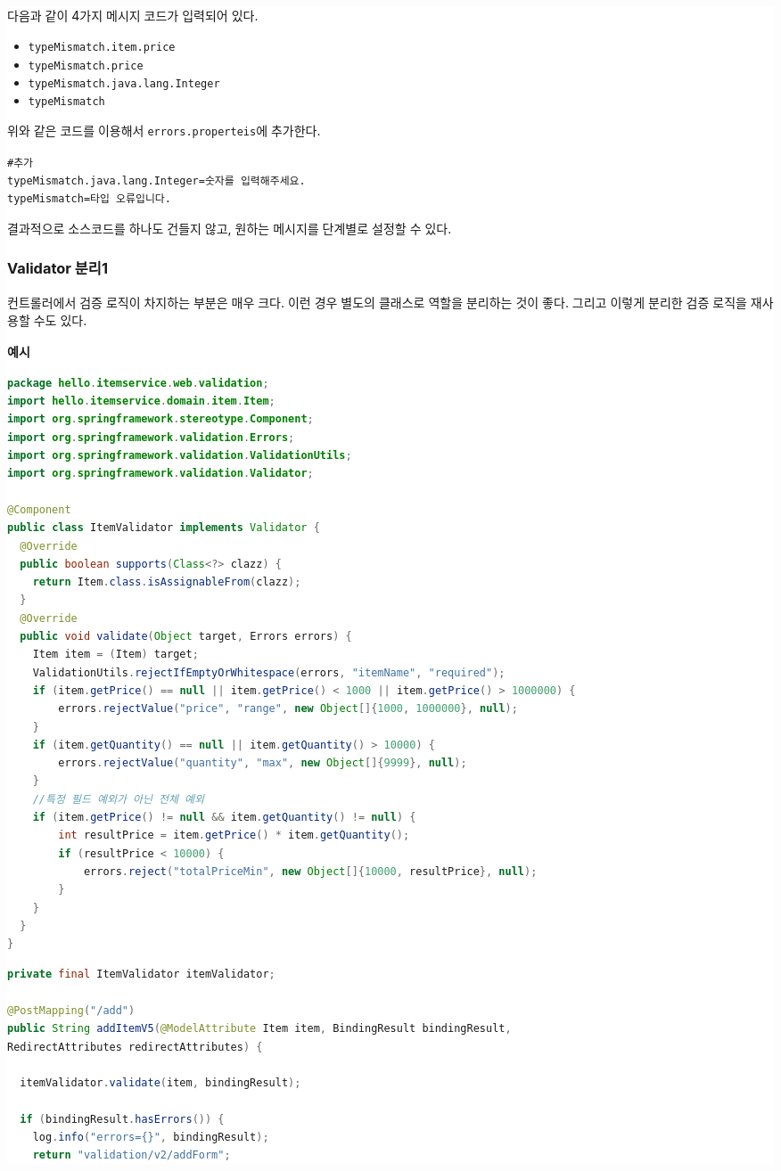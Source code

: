 다음과 같이 4가지 메시지 코드가 입력되어 있다.
* `typeMismatch.item.price`
* `typeMismatch.price`
* `typeMismatch.java.lang.Integer`
* `typeMismatch`

위와 같은 코드를 이용해서 `errors.properteis`에 추가한다.
```
#추가
typeMismatch.java.lang.Integer=숫자를 입력해주세요.
typeMismatch=타입 오류입니다.
```
결과적으로 소스코드를 하나도 건들지 않고, 원하는 메시지를 단계별로 설정할 수 있다.

### Validator 분리1
컨트롤러에서 검증 로직이 차지하는 부분은 매우 크다. 이런 경우 별도의 클래스로 역할을 분리하는 것이 좋다.
그리고 이렇게 분리한 검증 로직을 재사용할 수도 있다.

**예시**
```java
package hello.itemservice.web.validation;
import hello.itemservice.domain.item.Item;
import org.springframework.stereotype.Component;
import org.springframework.validation.Errors;
import org.springframework.validation.ValidationUtils;
import org.springframework.validation.Validator;

@Component
public class ItemValidator implements Validator {
  @Override
  public boolean supports(Class<?> clazz) {
    return Item.class.isAssignableFrom(clazz);
  }
  @Override
  public void validate(Object target, Errors errors) {
    Item item = (Item) target;
    ValidationUtils.rejectIfEmptyOrWhitespace(errors, "itemName", "required");
    if (item.getPrice() == null || item.getPrice() < 1000 || item.getPrice() > 1000000) {
        errors.rejectValue("price", "range", new Object[]{1000, 1000000}, null);
    }
    if (item.getQuantity() == null || item.getQuantity() > 10000) {
        errors.rejectValue("quantity", "max", new Object[]{9999}, null);
    }
    //특정 필드 예외가 아닌 전체 예외
    if (item.getPrice() != null && item.getQuantity() != null) {
        int resultPrice = item.getPrice() * item.getQuantity();
        if (resultPrice < 10000) {
            errors.reject("totalPriceMin", new Object[]{10000, resultPrice}, null);
        }
    }
  }
}
```
```java
private final ItemValidator itemValidator;

@PostMapping("/add")
public String addItemV5(@ModelAttribute Item item, BindingResult bindingResult,
RedirectAttributes redirectAttributes) {
    
  itemValidator.validate(item, bindingResult);
  
  if (bindingResult.hasErrors()) {
    log.info("errors={}", bindingResult);
    return "validation/v2/addForm";
```